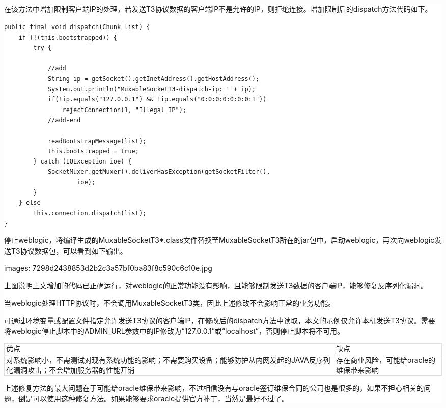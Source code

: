 在该方法中增加限制客户端IP的处理，若发送T3协议数据的客户端IP不是允许的IP，则拒绝连接。增加限制后的dispatch方法代码如下。

```
public final void dispatch(Chunk list) {
    if (!(this.bootstrapped)) {
        try {

            //add
            String ip = getSocket().getInetAddress().getHostAddress();
            System.out.println("MuxableSocketT3-dispatch-ip: " + ip);
            if(!ip.equals("127.0.0.1") && !ip.equals("0:0:0:0:0:0:0:1"))
                rejectConnection(1, "Illegal IP");
            //add-end

            readBootstrapMessage(list);
            this.bootstrapped = true;
        } catch (IOException ioe) {
            SocketMuxer.getMuxer().deliverHasException(getSocketFilter(),
                    ioe);
        }
    } else
        this.connection.dispatch(list);
}

```

停止weblogic，将编译生成的MuxableSocketT3*.class文件替换至MuxableSocketT3所在的jar包中，启动weblogic，再次向weblogic发送T3协议数据包，可以看到如下输出。

images:  7298d2438853d2b2c3a57bf0ba83f8c590c6c10e.jpg

上图说明上文增加的代码已正确运行，对weblogic的正常功能没有影响，且能够限制发送T3数据的客户端IP，能够修复反序列化漏洞。

当weblogic处理HTTP协议时，不会调用MuxableSocketT3类，因此上述修改不会影响正常的业务功能。

可通过环境变量或配置文件指定允许发送T3协议的客户端IP，在修改后的dispatch方法中读取，本文的示例仅允许本机发送T3协议。需要将weblogic停止脚本中的ADMIN_URL参数中的IP修改为“127.0.0.1”或“localhost”，否则停止脚本将不可用。

<table style="box-sizing: border-box; border-collapse: separate; border-spacing: 0px; background-color: transparent; border-top: 1px solid rgb(224, 224, 224); border-left: 1px solid rgb(224, 224, 224);"><tbody style="box-sizing: border-box;"><tr style="box-sizing: border-box;"><td style="box-sizing: border-box; padding: 0px 3px; border-bottom: 1px solid rgb(224, 224, 224); border-right: 1px solid rgb(224, 224, 224);">优点</td><td style="box-sizing: border-box; padding: 0px 3px; border-bottom: 1px solid rgb(224, 224, 224); border-right: 1px solid rgb(224, 224, 224);">缺点</td></tr><tr style="box-sizing: border-box;"><td style="box-sizing: border-box; padding: 0px 3px; border-bottom: 1px solid rgb(224, 224, 224); border-right: 1px solid rgb(224, 224, 224);">对系统影响小，不需测试对现有系统功能的影响；不需要购买设备；能够防护从内网发起的JAVA反序列化漏洞攻击；不会增加服务器的性能开销</td><td style="box-sizing: border-box; padding: 0px 3px; border-bottom: 1px solid rgb(224, 224, 224); border-right: 1px solid rgb(224, 224, 224);">存在商业风险，可能给oracle的维保带来影响</td></tr></tbody></table>

上述修复方法的最大问题在于可能给oracle维保带来影响，不过相信没有与oracle签订维保合同的公司也是很多的，如果不担心相关的问题，倒是可以使用这种修复方法。如果能够要求oracle提供官方补丁，当然是最好不过了。